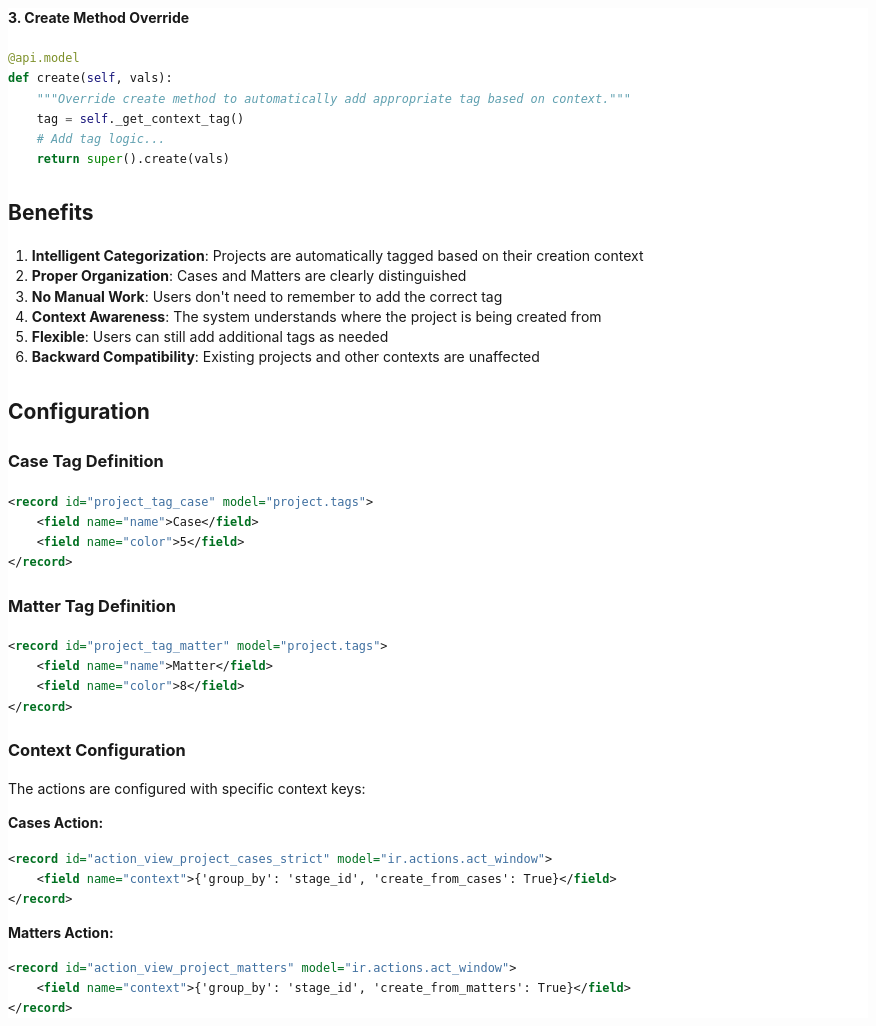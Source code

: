 #### 3. Create Method Override
```python
@api.model
def create(self, vals):
    """Override create method to automatically add appropriate tag based on context."""
    tag = self._get_context_tag()
    # Add tag logic...
    return super().create(vals)
```

## Benefits

1. **Intelligent Categorization**: Projects are automatically tagged based on their creation context
2. **Proper Organization**: Cases and Matters are clearly distinguished
3. **No Manual Work**: Users don't need to remember to add the correct tag
4. **Context Awareness**: The system understands where the project is being created from
5. **Flexible**: Users can still add additional tags as needed
6. **Backward Compatibility**: Existing projects and other contexts are unaffected

## Configuration

### Case Tag Definition
```xml
<record id="project_tag_case" model="project.tags">
    <field name="name">Case</field>
    <field name="color">5</field>
</record>
```

### Matter Tag Definition
```xml
<record id="project_tag_matter" model="project.tags">
    <field name="name">Matter</field>
    <field name="color">8</field>
</record>
```

### Context Configuration
The actions are configured with specific context keys:

**Cases Action:**
```xml
<record id="action_view_project_cases_strict" model="ir.actions.act_window">
    <field name="context">{'group_by': 'stage_id', 'create_from_cases': True}</field>
</record>
```

**Matters Action:**
```xml
<record id="action_view_project_matters" model="ir.actions.act_window">
    <field name="context">{'group_by': 'stage_id', 'create_from_matters': True}</field>
</record>
```
